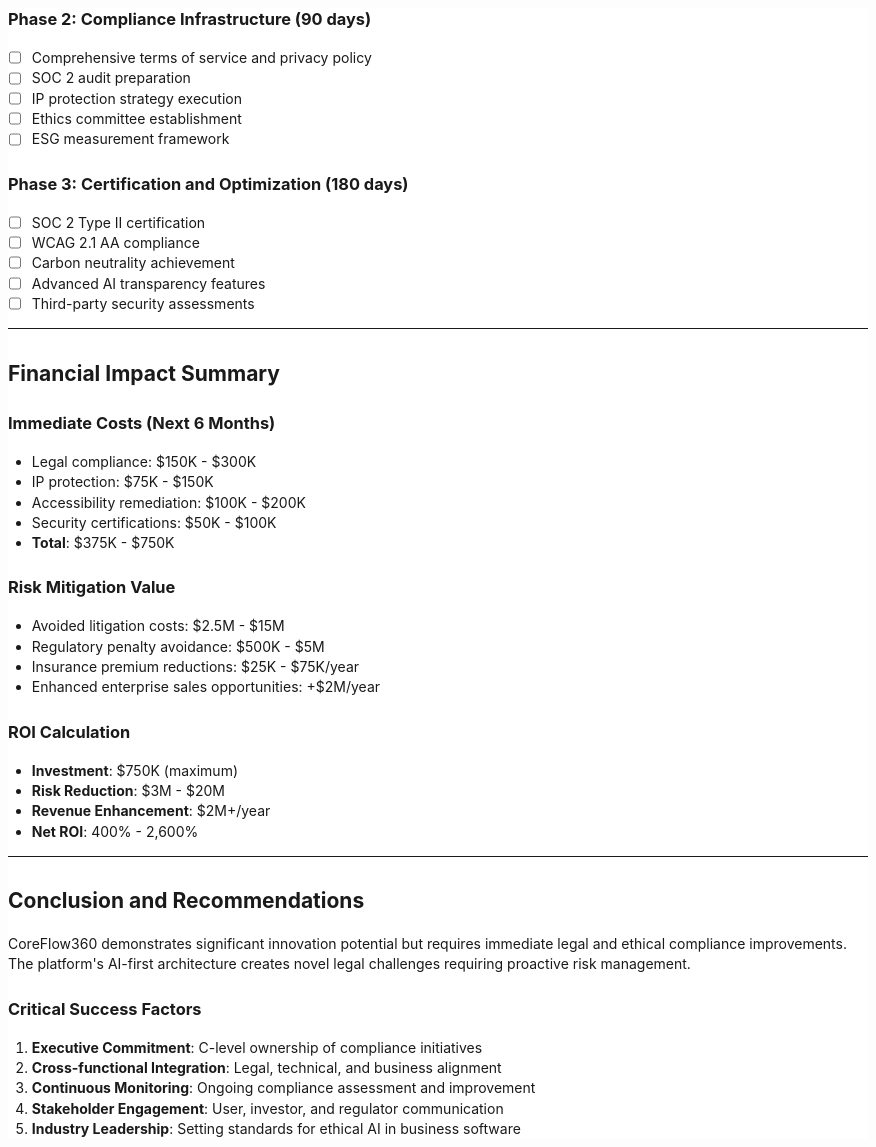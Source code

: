 ### Phase 2: Compliance Infrastructure (90 days)
- [ ] Comprehensive terms of service and privacy policy
- [ ] SOC 2 audit preparation
- [ ] IP protection strategy execution
- [ ] Ethics committee establishment
- [ ] ESG measurement framework

### Phase 3: Certification and Optimization (180 days)
- [ ] SOC 2 Type II certification
- [ ] WCAG 2.1 AA compliance
- [ ] Carbon neutrality achievement
- [ ] Advanced AI transparency features
- [ ] Third-party security assessments

---

## Financial Impact Summary

### Immediate Costs (Next 6 Months)
- Legal compliance: $150K - $300K
- IP protection: $75K - $150K  
- Accessibility remediation: $100K - $200K
- Security certifications: $50K - $100K
- **Total**: $375K - $750K

### Risk Mitigation Value
- Avoided litigation costs: $2.5M - $15M
- Regulatory penalty avoidance: $500K - $5M
- Insurance premium reductions: $25K - $75K/year
- Enhanced enterprise sales opportunities: +$2M/year

### ROI Calculation
- **Investment**: $750K (maximum)
- **Risk Reduction**: $3M - $20M
- **Revenue Enhancement**: $2M+/year
- **Net ROI**: 400% - 2,600%

---

## Conclusion and Recommendations

CoreFlow360 demonstrates significant innovation potential but requires immediate legal and ethical compliance improvements. The platform's AI-first architecture creates novel legal challenges requiring proactive risk management.

### Critical Success Factors
1. **Executive Commitment**: C-level ownership of compliance initiatives
2. **Cross-functional Integration**: Legal, technical, and business alignment
3. **Continuous Monitoring**: Ongoing compliance assessment and improvement
4. **Stakeholder Engagement**: User, investor, and regulator communication
5. **Industry Leadership**: Setting standards for ethical AI in business software
